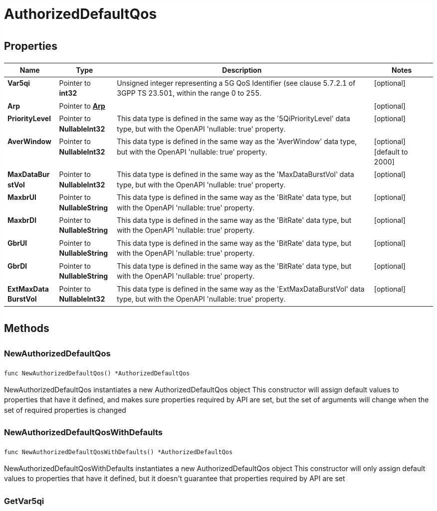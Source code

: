 # AuthorizedDefaultQos

## Properties

Name | Type | Description | Notes
------------ | ------------- | ------------- | -------------
**Var5qi** | Pointer to **int32** | Unsigned integer representing a 5G QoS Identifier (see clause 5.7.2.1 of 3GPP TS 23.501, within the range 0 to 255.  | [optional] 
**Arp** | Pointer to [**Arp**](Arp.md) |  | [optional] 
**PriorityLevel** | Pointer to **NullableInt32** | This data type is defined in the same way as the &#39;5QiPriorityLevel&#39; data type, but with the OpenAPI &#39;nullable: true&#39; property.  | [optional] 
**AverWindow** | Pointer to **NullableInt32** | This data type is defined in the same way as the &#39;AverWindow&#39; data type, but with the OpenAPI &#39;nullable: true&#39; property.  | [optional] [default to 2000]
**MaxDataBurstVol** | Pointer to **NullableInt32** | This data type is defined in the same way as the &#39;MaxDataBurstVol&#39; data type, but with the OpenAPI &#39;nullable: true&#39; property.  | [optional] 
**MaxbrUl** | Pointer to **NullableString** | This data type is defined in the same way as the &#39;BitRate&#39; data type, but with the OpenAPI &#39;nullable: true&#39; property.  | [optional] 
**MaxbrDl** | Pointer to **NullableString** | This data type is defined in the same way as the &#39;BitRate&#39; data type, but with the OpenAPI &#39;nullable: true&#39; property.  | [optional] 
**GbrUl** | Pointer to **NullableString** | This data type is defined in the same way as the &#39;BitRate&#39; data type, but with the OpenAPI &#39;nullable: true&#39; property.  | [optional] 
**GbrDl** | Pointer to **NullableString** | This data type is defined in the same way as the &#39;BitRate&#39; data type, but with the OpenAPI &#39;nullable: true&#39; property.  | [optional] 
**ExtMaxDataBurstVol** | Pointer to **NullableInt32** | This data type is defined in the same way as the &#39;ExtMaxDataBurstVol&#39; data type, but with the OpenAPI &#39;nullable: true&#39; property.  | [optional] 

## Methods

### NewAuthorizedDefaultQos

`func NewAuthorizedDefaultQos() *AuthorizedDefaultQos`

NewAuthorizedDefaultQos instantiates a new AuthorizedDefaultQos object
This constructor will assign default values to properties that have it defined,
and makes sure properties required by API are set, but the set of arguments
will change when the set of required properties is changed

### NewAuthorizedDefaultQosWithDefaults

`func NewAuthorizedDefaultQosWithDefaults() *AuthorizedDefaultQos`

NewAuthorizedDefaultQosWithDefaults instantiates a new AuthorizedDefaultQos object
This constructor will only assign default values to properties that have it defined,
but it doesn't guarantee that properties required by API are set

### GetVar5qi

